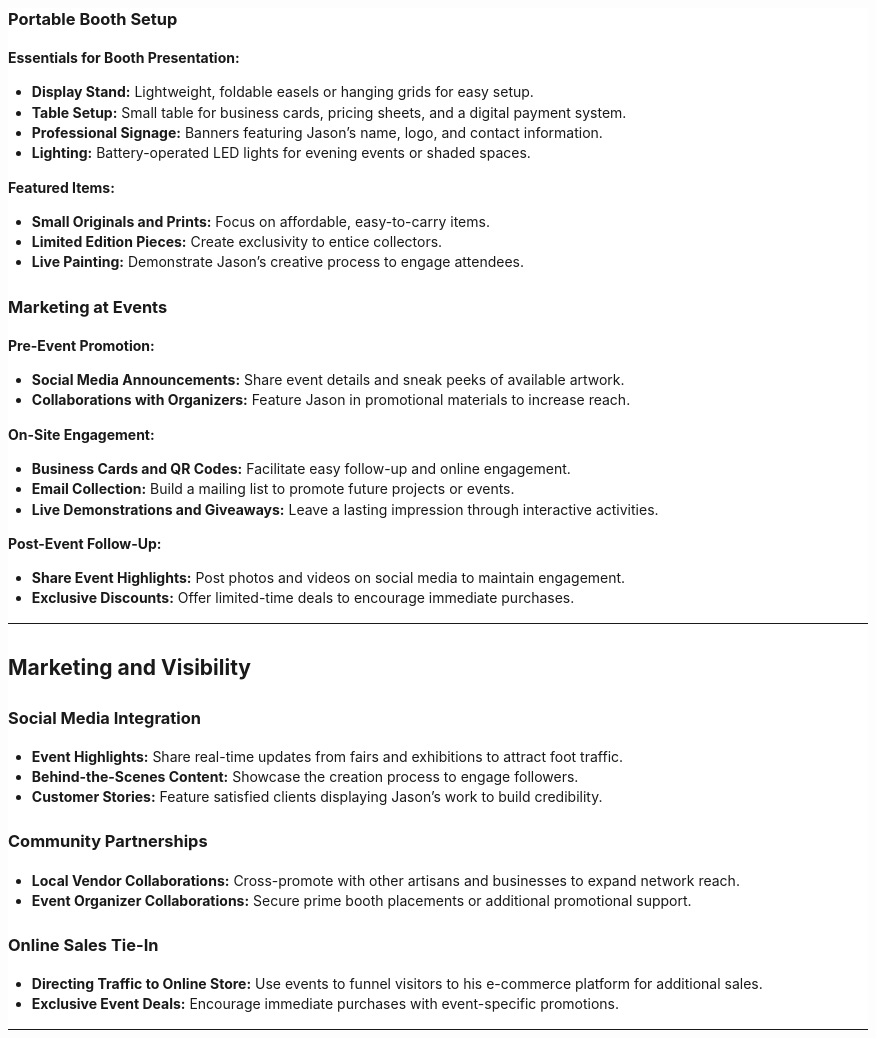### **Portable Booth Setup**

**Essentials for Booth Presentation:**

- **Display Stand:** Lightweight, foldable easels or hanging grids for easy setup.
- **Table Setup:** Small table for business cards, pricing sheets, and a digital payment system.
- **Professional Signage:** Banners featuring Jason’s name, logo, and contact information.
- **Lighting:** Battery-operated LED lights for evening events or shaded spaces.

**Featured Items:**

- **Small Originals and Prints:** Focus on affordable, easy-to-carry items.
- **Limited Edition Pieces:** Create exclusivity to entice collectors.
- **Live Painting:** Demonstrate Jason’s creative process to engage attendees.

### **Marketing at Events**

**Pre-Event Promotion:**

- **Social Media Announcements:** Share event details and sneak peeks of available artwork.
- **Collaborations with Organizers:** Feature Jason in promotional materials to increase reach.

**On-Site Engagement:**

- **Business Cards and QR Codes:** Facilitate easy follow-up and online engagement.
- **Email Collection:** Build a mailing list to promote future projects or events.
- **Live Demonstrations and Giveaways:** Leave a lasting impression through interactive activities.

**Post-Event Follow-Up:**

- **Share Event Highlights:** Post photos and videos on social media to maintain engagement.
- **Exclusive Discounts:** Offer limited-time deals to encourage immediate purchases.

---

## **Marketing and Visibility**

### **Social Media Integration**

- **Event Highlights:** Share real-time updates from fairs and exhibitions to attract foot traffic.
- **Behind-the-Scenes Content:** Showcase the creation process to engage followers.
- **Customer Stories:** Feature satisfied clients displaying Jason’s work to build credibility.

### **Community Partnerships**

- **Local Vendor Collaborations:** Cross-promote with other artisans and businesses to expand network reach.
- **Event Organizer Collaborations:** Secure prime booth placements or additional promotional support.

### **Online Sales Tie-In**

- **Directing Traffic to Online Store:** Use events to funnel visitors to his e-commerce platform for additional sales.
- **Exclusive Event Deals:** Encourage immediate purchases with event-specific promotions.

---